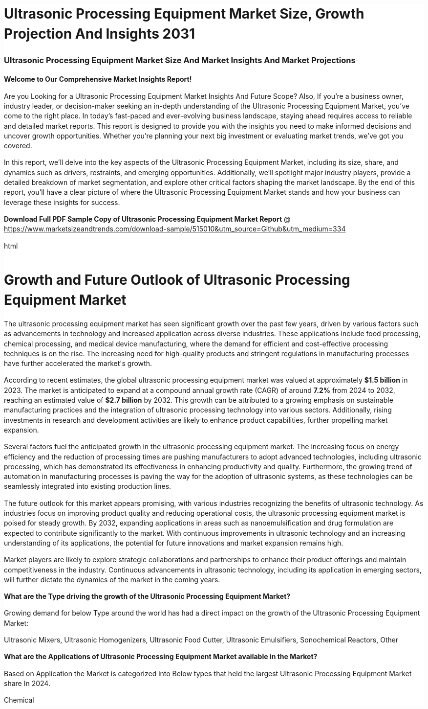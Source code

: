 <h1> Ultrasonic Processing Equipment Market Size, Growth Projection And Insights 2031</h1><div class="" data-test-id=""><h3><span class="">Ultrasonic Processing Equipment Market Size And Market Insights And Market Projections</span></h3></div><div class="" data-test-id=""><p><strong>Welcome to Our Comprehensive Market Insights Report!</strong></p><p>Are you Looking for a Ultrasonic Processing Equipment Market Insights And Future Scope? Also, If you&rsquo;re a business owner, industry leader, or decision-maker seeking an in-depth understanding of the Ultrasonic Processing Equipment Market, you&rsquo;ve come to the right place. In today&rsquo;s fast-paced and ever-evolving business landscape, staying ahead requires access to reliable and detailed market reports. This report is designed to provide you with the insights you need to make informed decisions and uncover growth opportunities. Whether you&rsquo;re planning your next big investment or evaluating market trends, we&rsquo;ve got you covered.</p><p>In this report, we&rsquo;ll delve into the key aspects of the Ultrasonic Processing Equipment Market, including its size, share, and dynamics such as drivers, restraints, and emerging opportunities. Additionally, we&rsquo;ll spotlight major industry players, provide a detailed breakdown of market segmentation, and explore other critical factors shaping the market landscape. By the end of this report, you&rsquo;ll have a clear picture of where the Ultrasonic Processing Equipment Market stands and how your business can leverage these insights for success.</p><p><strong>Download Full PDF Sample Copy of Ultrasonic Processing Equipment Market Report</strong> @ <a href="https://www.marketsizeandtrends.com/download-sample/515010&utm_source=Github&utm_medium=334" target="_blank">https://www.marketsizeandtrends.com/download-sample/515010&utm_source=Github&utm_medium=334</a></p></div><div class="" data-test-id=""><p><span class="">html<!DOCTYPE html><html lang="en"><head> <meta charset="UTF-8"> <meta name="viewport" content="width=device-width, initial-scale=1.0"> <title>Ultrasonic Processing Equipment Market Outlook</title></head><body> <h1>Growth and Future Outlook of Ultrasonic Processing Equipment Market</h1> <p>The ultrasonic processing equipment market has seen significant growth over the past few years, driven by various factors such as advancements in technology and increased application across diverse industries. These applications include food processing, chemical processing, and medical device manufacturing, where the demand for efficient and cost-effective processing techniques is on the rise. The increasing need for high-quality products and stringent regulations in manufacturing processes have further accelerated the market's growth.</p> <p>According to recent estimates, the global ultrasonic processing equipment market was valued at approximately <strong>$1.5 billion</strong> in 2023. The market is anticipated to expand at a compound annual growth rate (CAGR) of around <strong>7.2%</strong> from 2024 to 2032, reaching an estimated value of <strong>$2.7 billion</strong> by 2032. This growth can be attributed to a growing emphasis on sustainable manufacturing practices and the integration of ultrasonic processing technology into various sectors. Additionally, rising investments in research and development activities are likely to enhance product capabilities, further propelling market expansion.</p> <p>Several factors fuel the anticipated growth in the ultrasonic processing equipment market. The increasing focus on energy efficiency and the reduction of processing times are pushing manufacturers to adopt advanced technologies, including ultrasonic processing, which has demonstrated its effectiveness in enhancing productivity and quality. Furthermore, the growing trend of automation in manufacturing processes is paving the way for the adoption of ultrasonic systems, as these technologies can be seamlessly integrated into existing production lines.</p> <p><strong></strong></p> <p>The future outlook for this market appears promising, with various industries recognizing the benefits of ultrasonic technology. As industries focus on improving product quality and reducing operational costs, the ultrasonic processing equipment market is poised for steady growth. By 2032, expanding applications in areas such as nanoemulsification and drug formulation are expected to contribute significantly to the market. With continuous improvements in ultrasonic technology and an increasing understanding of its applications, the potential for future innovations and market expansion remains high.</p> <p>Market players are likely to explore strategic collaborations and partnerships to enhance their product offerings and maintain competitiveness in the industry. Continuous advancements in ultrasonic technology, including its application in emerging sectors, will further dictate the dynamics of the market in the coming years.</p></body></html></span></p><p><strong><span class="">What are the&nbsp;Type driving the growth of the Ultrasonic Processing Equipment Market?</span></strong></p></div><div class="" data-test-id=""><p><span class="">Growing demand for below Type around the world has had a direct impact on the growth of the Ultrasonic Processing Equipment Market:</span></p></div><div class="" data-test-id=""><p>Ultrasonic Mixers, Ultrasonic Homogenizers, Ultrasonic Food Cutter, Ultrasonic Emulsifiers, Sonochemical Reactors, Other</p><p><span class=""><strong>What are the&nbsp;Applications&nbsp;of Ultrasonic Processing Equipment Market available in the Market?</strong></span></p></div><div class="" data-test-id=""><p><span class="">Based on Application the Market is categorized into Below types that held the largest Ultrasonic Processing Equipment Market share In 2024.</span></p></div><div class="" data-test-id=""><p><span class="">Chemical